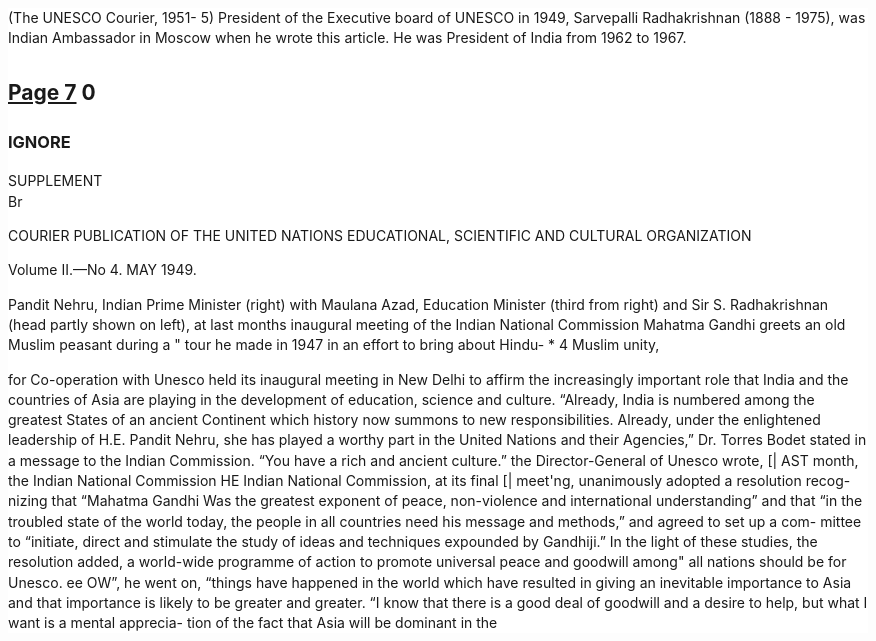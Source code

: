(The UNESCO Courier, 1951- 5) 
President of the Executive board of UNESCO in 1949, 
Sarvepalli Radhakrishnan (1888 - 1975), was Indian Ambassador 
in Moscow when he wrote this article. 
He was President of India from 1962 to 1967.

## [Page 7](https://demo.humlab.umu.se/courier/185958eng.pdf#page=7) 0

### IGNORE

  
  
  
SUPPLEMENT   
Br 
 
  
COURIER 
PUBLICATION OF THE UNITED NATIONS EDUCATIONAL, SCIENTIFIC AND CULTURAL ORGANIZATION 
 
Volume II.—No 4. 
MAY 1949. 
  
  
Pandit Nehru, Indian Prime Minister (right) with Maulana 
Azad, Education Minister (third from right) and Sir S. 
Radhakrishnan (head partly shown on left), at last months 
inaugural meeting of the Indian National Commission 
Mahatma Gandhi greets an old Muslim peasant during a " 
tour he made in 1947 in an effort to bring about Hindu- * 4 
Muslim unity, 
  
for Co-operation with Unesco held its inaugural 
meeting in New Delhi to affirm the increasingly 
important role that India and the countries of 
Asia are playing in the development of education, 
science and culture. 
“Already, India is numbered among the greatest 
States of an ancient Continent which history now 
summons to new responsibilities. Already, under the 
enlightened leadership of H.E. Pandit Nehru, she has 
played a worthy part in the United Nations and their 
Agencies,” Dr. Torres Bodet stated in a message to the 
Indian Commission. 
“You have a rich and ancient culture.” 
the Director-General of Unesco wrote, 
[| AST month, the Indian National Commission HE Indian National Commission, at its final 
[| meet'ng, unanimously adopted a resolution recog- 
nizing that “Mahatma Gandhi Was the greatest 
exponent of peace, non-violence and international 
understanding” and that “in the troubled state of the 
world today, the people in all countries need his 
message and methods,” and agreed to set up a com- 
mittee to “initiate, direct and stimulate the study of 
ideas and techniques expounded by Gandhiji.” 
In the light of these studies, the resolution added, 
a world-wide programme of action to promote universal 
peace and goodwill among" all nations should be 
for Unesco. 
ee OW”, he went on, “things have happened in 
the world which have resulted in giving 
an inevitable importance to Asia and that 
importance is likely to be greater and greater. 
“I know that there is a good deal of goodwill and 
a desire to help, but what I want is a mental apprecia- 
tion of the fact that Asia will be dominant in the 